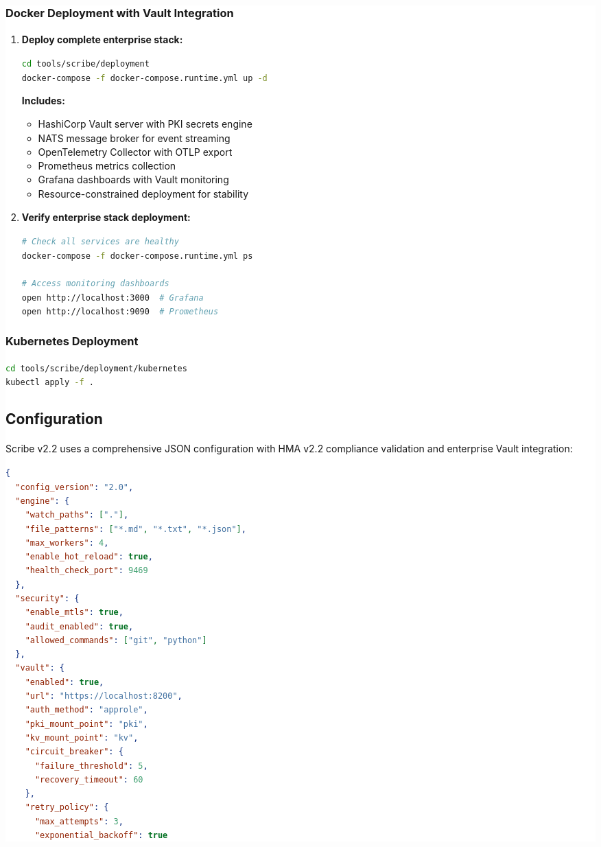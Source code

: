 ### Docker Deployment with Vault Integration

1. **Deploy complete enterprise stack:**
   ```bash
   cd tools/scribe/deployment
   docker-compose -f docker-compose.runtime.yml up -d
   ```
   
   **Includes:**
   - HashiCorp Vault server with PKI secrets engine
   - NATS message broker for event streaming  
   - OpenTelemetry Collector with OTLP export
   - Prometheus metrics collection
   - Grafana dashboards with Vault monitoring
   - Resource-constrained deployment for stability

2. **Verify enterprise stack deployment:**
   ```bash
   # Check all services are healthy
   docker-compose -f docker-compose.runtime.yml ps
   
   # Access monitoring dashboards
   open http://localhost:3000  # Grafana
   open http://localhost:9090  # Prometheus
   ```

### Kubernetes Deployment

```bash
cd tools/scribe/deployment/kubernetes
kubectl apply -f .
```

## Configuration

Scribe v2.2 uses a comprehensive JSON configuration with HMA v2.2 compliance validation and enterprise Vault integration:

```json
{
  "config_version": "2.0",
  "engine": {
    "watch_paths": ["."],
    "file_patterns": ["*.md", "*.txt", "*.json"],
    "max_workers": 4,
    "enable_hot_reload": true,
    "health_check_port": 9469
  },
  "security": {
    "enable_mtls": true,
    "audit_enabled": true,
    "allowed_commands": ["git", "python"]
  },
  "vault": {
    "enabled": true,
    "url": "https://localhost:8200",
    "auth_method": "approle",
    "pki_mount_point": "pki",
    "kv_mount_point": "kv",
    "circuit_breaker": {
      "failure_threshold": 5,
      "recovery_timeout": 60
    },
    "retry_policy": {
      "max_attempts": 3,
      "exponential_backoff": true
```